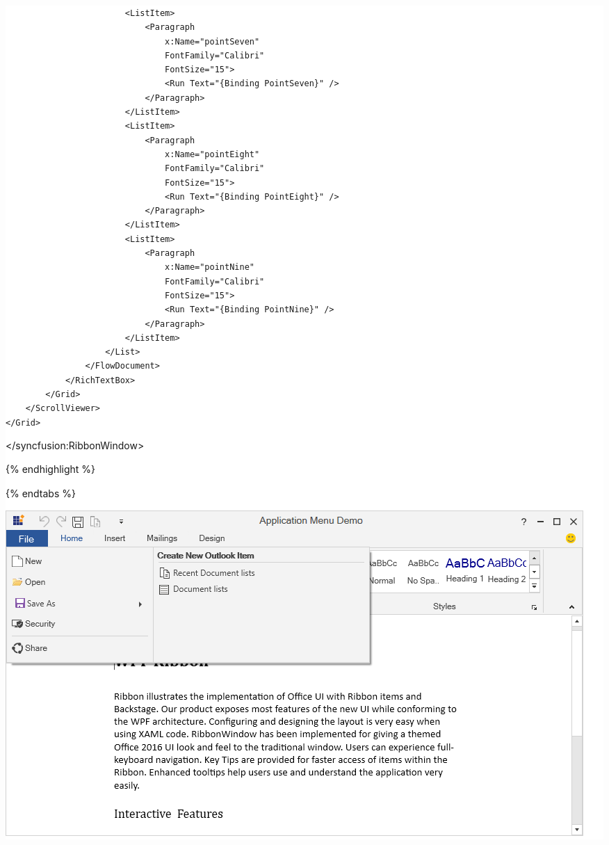                             <ListItem>
                                <Paragraph
                                    x:Name="pointSeven"
                                    FontFamily="Calibri"
                                    FontSize="15">
                                    <Run Text="{Binding PointSeven}" />
                                </Paragraph>
                            </ListItem>
                            <ListItem>
                                <Paragraph
                                    x:Name="pointEight"
                                    FontFamily="Calibri"
                                    FontSize="15">
                                    <Run Text="{Binding PointEight}" />
                                </Paragraph>
                            </ListItem>
                            <ListItem>
                                <Paragraph
                                    x:Name="pointNine"
                                    FontFamily="Calibri"
                                    FontSize="15">
                                    <Run Text="{Binding PointNine}" />
                                </Paragraph>
                            </ListItem>
                        </List>
                    </FlowDocument>
                </RichTextBox>
            </Grid>
        </ScrollViewer>
    </Grid>
</syncfusion:RibbonWindow>

 {% endhighlight %}

 {% endtabs %}

![Application Menu in WPF Ribbon](ApplicationMenu-images/wpf-ribbon-applicationmenu.png)
